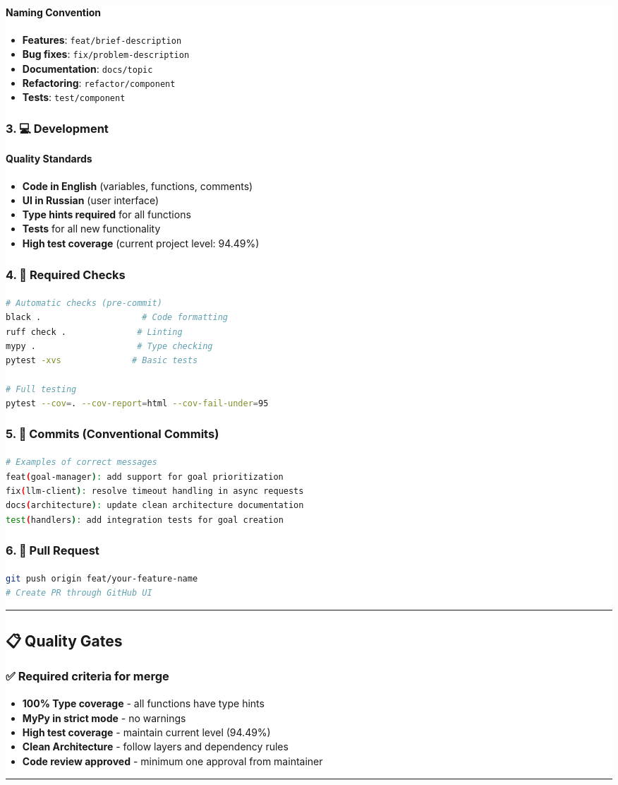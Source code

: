 #### Naming Convention
- **Features**: `feat/brief-description`
- **Bug fixes**: `fix/problem-description`
- **Documentation**: `docs/topic`
- **Refactoring**: `refactor/component`
- **Tests**: `test/component`

### 3. 💻 Development

#### Quality Standards
- **Code in English** (variables, functions, comments)
- **UI in Russian** (user interface)
- **Type hints required** for all functions
- **Tests** for all new functionality
- **High test coverage** (current project level: 94.49%)

### 4. 🧪 Required Checks
```bash
# Automatic checks (pre-commit)
black .                    # Code formatting
ruff check .              # Linting
mypy .                    # Type checking
pytest -xvs              # Basic tests

# Full testing
pytest --cov=. --cov-report=html --cov-fail-under=95
```

### 5. 📝 Commits (Conventional Commits)
```bash
# Examples of correct messages
feat(goal-manager): add support for goal prioritization
fix(llm-client): resolve timeout handling in async requests
docs(architecture): update clean architecture documentation
test(handlers): add integration tests for goal creation
```

### 6. 🔄 Pull Request
```bash
git push origin feat/your-feature-name
# Create PR through GitHub UI
```

---

## 📋 Quality Gates

### ✅ Required criteria for merge
- **100% Type coverage** - all functions have type hints
- **MyPy in strict mode** - no warnings
- **High test coverage** - maintain current level (94.49%)
- **Clean Architecture** - follow layers and dependency rules
- **Code review approved** - minimum one approval from maintainer

---